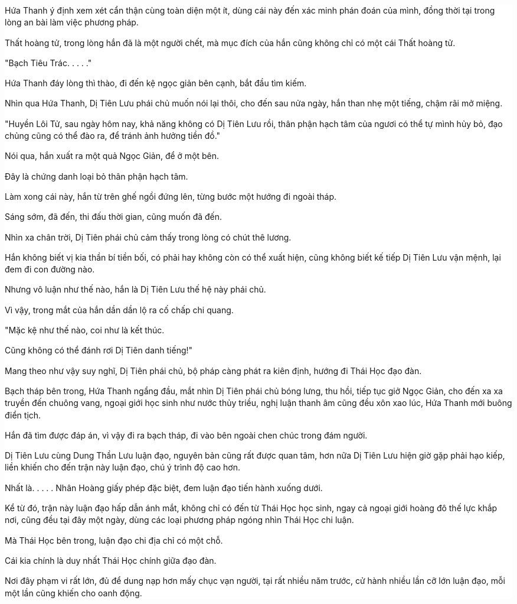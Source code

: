 Hứa Thanh ý định xem xét cẩn thận cùng toàn diện một ít, dùng cái này đến xác minh phán đoán của mình, đồng thời tại trong lòng an bài làm việc phương pháp.

Thất hoàng tử, trong lòng hắn đã là một người chết, mà mục đích của hắn cũng không chỉ có một cái Thất hoàng tử.

"Bạch Tiêu Trác. . . . ."

Hứa Thanh đáy lòng thì thào, đi đến kệ ngọc giản bên cạnh, bắt đầu tìm kiếm.

Nhìn qua Hứa Thanh, Dị Tiên Lưu phái chủ muốn nói lại thôi, cho đến sau nửa ngày, hắn than nhẹ một tiếng, chậm rãi mở miệng.

"Huyền Lôi Tử, sau ngày hôm nay, khả năng không có Dị Tiên Lưu rồi, thân phận hạch tâm của ngươi có thể tự mình hủy bỏ, đạo chủng cũng có thể đào ra, để tránh ảnh hưởng tiền đồ."

Nói qua, hắn xuất ra một quả Ngọc Giản, để ở một bên.

Đây là chứng danh loại bỏ thân phận hạch tâm.

Làm xong cái này, hắn từ trên ghế ngồi đứng lên, từng bước một hướng đi ngoài tháp.

Sáng sớm, đã đến, thi đấu thời gian, cũng muốn đã đến.

Nhìn xa chân trời, Dị Tiên phái chủ cảm thấy trong lòng có chút thê lương.

Hắn không biết vị kia thần bí tiền bối, có phải hay không còn có thể xuất hiện, cũng không biết kế tiếp Dị Tiên Lưu vận mệnh, lại đem đi con đường nào.

Nhưng vô luận như thế nào, hắn là Dị Tiên Lưu thế hệ này phái chủ.

Vì vậy, trong mắt của hắn dần dần lộ ra cố chấp chi quang.

"Mặc kệ như thế nào, coi như là kết thúc.

Cũng không có thể đánh rơi Dị Tiên danh tiếng!"

Mang theo như vậy suy nghĩ, Dị Tiên phái chủ, bộ pháp càng phát ra kiên định, hướng đi Thái Học đạo đàn.

Bạch tháp bên trong, Hứa Thanh ngẩng đầu, mắt nhìn Dị Tiên phái chủ bóng lưng, thu hồi, tiếp tục giở Ngọc Giản, cho đến xa xa truyền đến chuông vang, ngoại giới học sinh như nước thủy triều, nghị luận thanh âm cũng đều xôn xao lúc, Hứa Thanh mới buông điển tịch.

Hắn đã tìm được đáp án, vì vậy đi ra bạch tháp, đi vào bên ngoài chen chúc trong đám người.

Dị Tiên Lưu cùng Dung Thần Lưu luận đạo, nguyên bản cũng rất được quan tâm, hơn nữa Dị Tiên Lưu hiện giờ gặp phải hạo kiếp, liền khiến cho đến trận này luận đạo, chú ý trình độ cao hơn.

Nhất là. . . . . Nhân Hoàng giấy phép đặc biệt, đem luận đạo tiến hành xuống dưới.

Kể từ đó, trận này luận đạo hấp dẫn ánh mắt, không chỉ có đến từ Thái Học học sinh, ngay cả ngoại giới hoàng đô thế lực khắp nơi, cũng đều tại đây một ngày, dùng các loại phương pháp ngóng nhìn Thái Học chi luận.

Mà Thái Học bên trong, luận đạo chi địa chỉ có một chỗ.

Cái kia chính là duy nhất Thái Học chính giữa đạo đàn.

Nơi đây phạm vi rất lớn, đủ để dung nạp hơn mấy chục vạn người, tại rất nhiều năm trước, cử hành nhiều lần cỡ lớn luận đạo, mỗi một lần cũng khiến cho oanh động.
